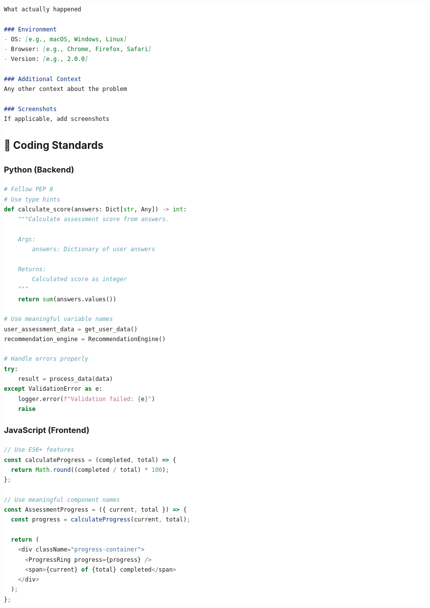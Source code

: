 ```markdown
What actually happened

### Environment
- OS: [e.g., macOS, Windows, Linux]
- Browser: [e.g., Chrome, Firefox, Safari]
- Version: [e.g., 2.0.0]

### Additional Context
Any other context about the problem

### Screenshots
If applicable, add screenshots
```

## 📏 Coding Standards

### Python (Backend)

```python
# Follow PEP 8
# Use type hints
def calculate_score(answers: Dict[str, Any]) -> int:
    """Calculate assessment score from answers.
    
    Args:
        answers: Dictionary of user answers
        
    Returns:
        Calculated score as integer
    """
    return sum(answers.values())

# Use meaningful variable names
user_assessment_data = get_user_data()
recommendation_engine = RecommendationEngine()

# Handle errors properly
try:
    result = process_data(data)
except ValidationError as e:
    logger.error(f"Validation failed: {e}")
    raise
```

### JavaScript (Frontend)

```javascript
// Use ES6+ features
const calculateProgress = (completed, total) => {
  return Math.round((completed / total) * 100);
};

// Use meaningful component names
const AssessmentProgress = ({ current, total }) => {
  const progress = calculateProgress(current, total);
  
  return (
    <div className="progress-container">
      <ProgressRing progress={progress} />
      <span>{current} of {total} completed</span>
    </div>
  );
};
```